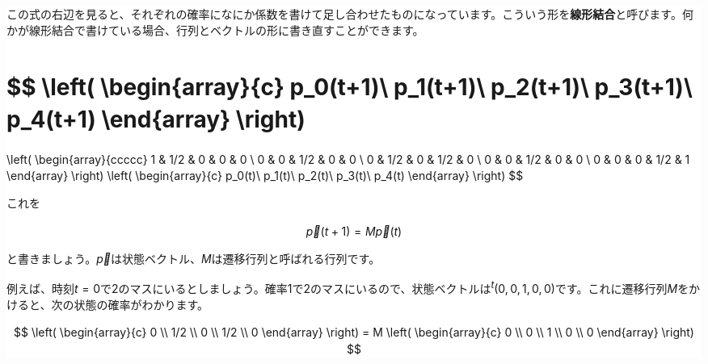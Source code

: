 この式の右辺を見ると、それぞれの確率になにか係数を書けて足し合わせたものになっています。こういう形を**線形結合**と呼びます。何かが線形結合で書けている場合、行列とベクトルの形に書き直すことができます。

$$
\left(
\begin{array}{c}
p_0(t+1)\\
p_1(t+1)\\
p_2(t+1)\\
p_3(t+1)\\
p_4(t+1)
\end{array}
\right)
=
\left(
\begin{array}{ccccc}
1 & 1/2 & 0 & 0 & 0 \\
0 & 0 & 1/2 & 0 & 0 \\
0 & 1/2 & 0 & 1/2 & 0 \\
0 & 0 & 1/2 & 0 & 0 \\
0 & 0 & 0 & 1/2 & 1
\end{array}
\right)
\left(
\begin{array}{c}
p_0(t)\\
p_1(t)\\
p_2(t)\\
p_3(t)\\
p_4(t)
\end{array}
\right)
$$

これを

$$
\vec{p}(t+1) = M \vec{p}(t)
$$

と書きましょう。$\vec{p}$は状態ベクトル、$M$は遷移行列と呼ばれる行列です。

例えば、時刻$t=0$で2のマスにいるとしましょう。確率1で2のマスにいるので、状態ベクトルは${}^t(0,0,1,0,0)$です。これに遷移行列$M$をかけると、次の状態の確率がわかります。

$$
\left(
\begin{array}{c}
0 \\ 1/2 \\ 0 \\ 1/2 \\ 0
\end{array}
\right)
= M
\left(
\begin{array}{c}
0 \\ 0 \\ 1 \\ 0 \\ 0
\end{array}
\right)
$$
